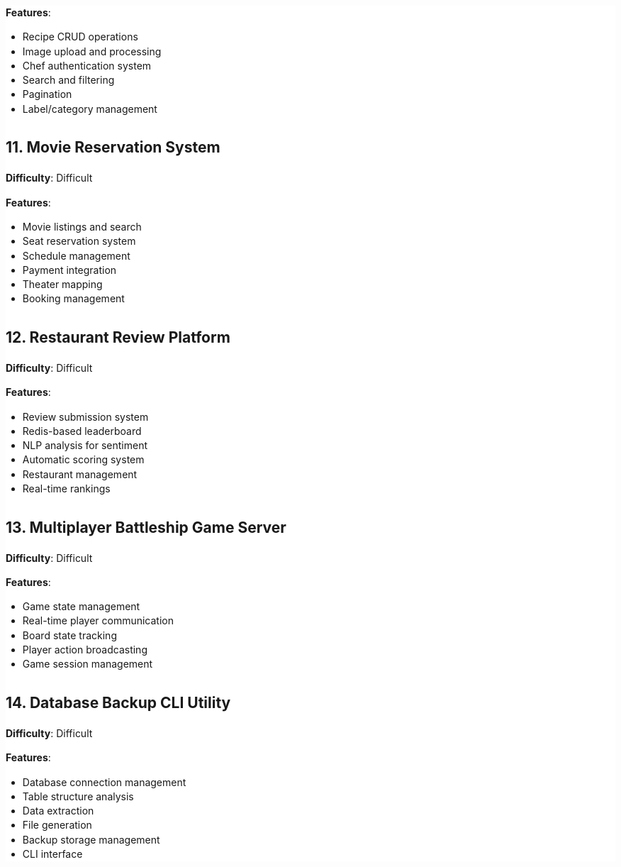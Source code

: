 **Features**:
- Recipe CRUD operations
- Image upload and processing
- Chef authentication system
- Search and filtering
- Pagination
- Label/category management

## 11. Movie Reservation System
**Difficulty**: Difficult

**Features**:
- Movie listings and search
- Seat reservation system
- Schedule management
- Payment integration
- Theater mapping
- Booking management

## 12. Restaurant Review Platform
**Difficulty**: Difficult

**Features**:
- Review submission system
- Redis-based leaderboard
- NLP analysis for sentiment
- Automatic scoring system
- Restaurant management
- Real-time rankings

## 13. Multiplayer Battleship Game Server
**Difficulty**: Difficult

**Features**:
- Game state management
- Real-time player communication
- Board state tracking
- Player action broadcasting
- Game session management

## 14. Database Backup CLI Utility
**Difficulty**: Difficult

**Features**:
- Database connection management
- Table structure analysis
- Data extraction
- File generation
- Backup storage management
- CLI interface
